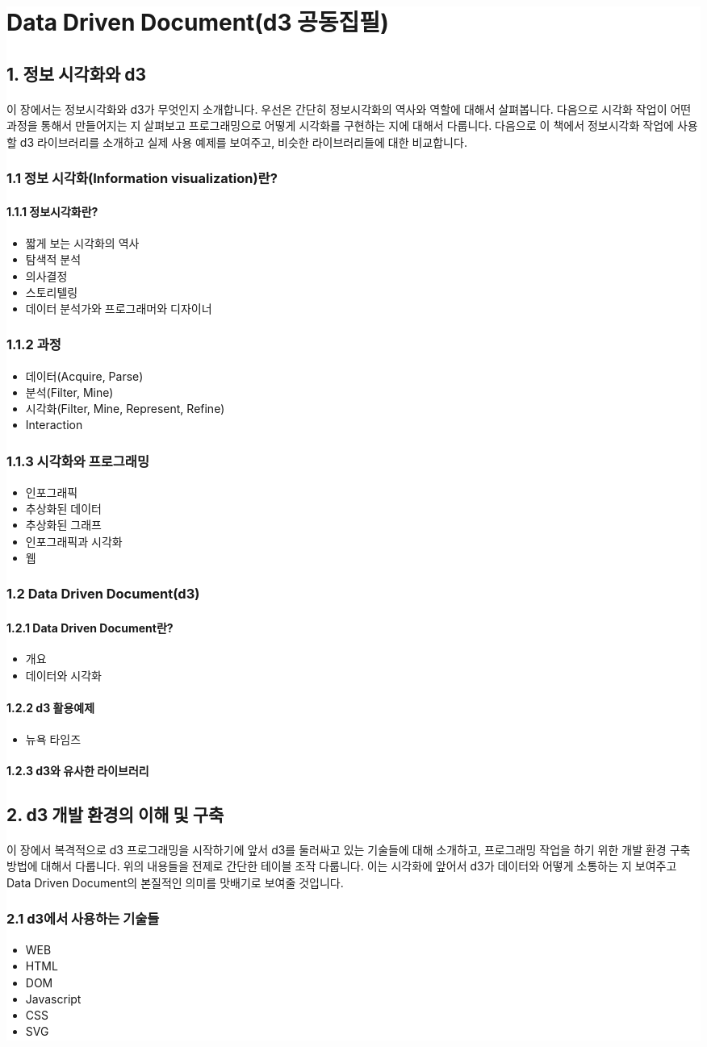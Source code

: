 # Data Driven Document(d3 공동집필)

## 1. 정보 시각화와 d3

이 장에서는 정보시각화와 d3가 무엇인지 소개합니다. 우선은 간단히 정보시각화의 역사와 역할에 대해서 살펴봅니다. 다음으로 시각화 작업이 어떤 과정을 통해서 만들어지는 지 살펴보고 프로그래밍으로 어떻게 시각화를 구현하는 지에 대해서 다룹니다. 다음으로 이 책에서 정보시각화 작업에 사용할 d3 라이브러리를 소개하고 실제 사용 예제를 보여주고, 비슷한 라이브러리들에 대한 비교합니다.

### 1.1 정보 시각화(Information visualization)란?

#### 1.1.1 정보시각화란?
- 짧게 보는 시각화의 역사
- 탐색적 분석
- 의사결정
- 스토리텔링
- 데이터 분석가와 프로그래머와 디자이너

### 1.1.2 과정
- 데이터(Acquire, Parse)
- 분석(Filter, Mine)
- 시각화(Filter, Mine, Represent, Refine)
- Interaction

### 1.1.3 시각화와 프로그래밍
- 인포그래픽
- 추상화된 데이터
- 추상화된 그래프
- 인포그래픽과 시각화
- 웹

### 1.2 Data Driven Document(d3)

#### 1.2.1 Data Driven Document란?
- 개요
- 데이터와 시각화

#### 1.2.2 d3 활용예제
- 뉴욕 타임즈

#### 1.2.3 d3와 유사한 라이브러리


## 2. d3 개발 환경의 이해 및 구축

이 장에서 복격적으로 d3 프로그래밍을 시작하기에 앞서 d3를 둘러싸고 있는 기술들에 대해 소개하고, 프로그래밍 작업을 하기 위한 개발 환경 구축 방법에 대해서 다룹니다. 위의 내용들을 전제로 간단한 테이블 조작 다룹니다. 이는 시각화에 앞어서 d3가 데이터와 어떻게 소통하는 지 보여주고 Data Driven Document의 본질적인 의미를 맛배기로 보여줄 것입니다.

### 2.1 d3에서 사용하는 기술들
- WEB
- HTML
- DOM
- Javascript 
- CSS
- SVG
